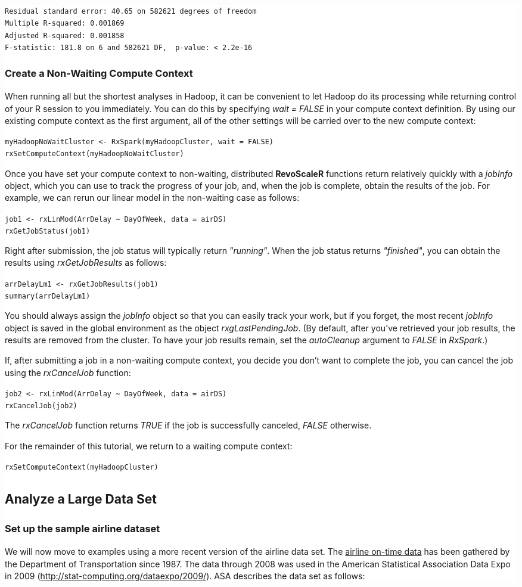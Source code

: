 	Residual standard error: 40.65 on 582621 degrees of freedom
	Multiple R-squared: 0.001869
	Adjusted R-squared: 0.001858
	F-statistic: 181.8 on 6 and 582621 DF,  p-value: < 2.2e-16

<a name="NonWaitingComputeContext"></a>
### Create a Non-Waiting Compute Context

When running all but the shortest analyses in Hadoop, it can be convenient to let Hadoop do its processing while returning control of your R session to you immediately. You can do this by specifying *wait = FALSE* in your compute context definition. By using our existing compute context as the first argument, all of the other settings will be carried over to the new compute context:

	myHadoopNoWaitCluster <- RxSpark(myHadoopCluster, wait = FALSE)
	rxSetComputeContext(myHadoopNoWaitCluster)

Once you have set your compute context to non-waiting, distributed **RevoScaleR** functions return relatively quickly with a *jobInfo* object, which you can use to track the progress of your job, and, when the job is complete, obtain the results of the job. For example, we can rerun our linear model in the non-waiting case as follows:

	job1 <- rxLinMod(ArrDelay ~ DayOfWeek, data = airDS)
	rxGetJobStatus(job1)

Right after submission, the job status will typically return *"running"*. When the job status returns *"finished"*, you can obtain the results using *rxGetJobResults* as follows:

	arrDelayLm1 <- rxGetJobResults(job1)
	summary(arrDelayLm1)

You should always assign the *jobInfo* object so that you can easily track your work, but if you forget, the most recent *jobInfo* object is saved in the global environment as the object *rxgLastPendingJob*. (By default, after you’ve retrieved your job results, the results are removed from the cluster. To have your job results remain, set the *autoCleanup* argument to *FALSE* in *RxSpark*.)

If, after submitting a job in a non-waiting compute context, you decide you don’t want to complete the job, you can cancel the job using the *rxCancelJob* function:

	job2 <- rxLinMod(ArrDelay ~ DayOfWeek, data = airDS)
	rxCancelJob(job2)

The *rxCancelJob* function returns *TRUE* if the job is successfully canceled, *FALSE* otherwise.

For the remainder of this tutorial, we return to a waiting compute context:

	rxSetComputeContext(myHadoopCluster)

## Analyze a Large Data Set

### Set up the sample airline dataset

We will now move to examples using a more recent version of the airline data set. The [airline on-time data](http://www.transtats.bts.gov/DL_SelectFields.asp?Table_ID=236) has been gathered by the Department of Transportation since 1987. The data through 2008 was used in the American Statistical Association Data Expo in 2009 (<http://stat-computing.org/dataexpo/2009/>). ASA describes the data set as follows:
